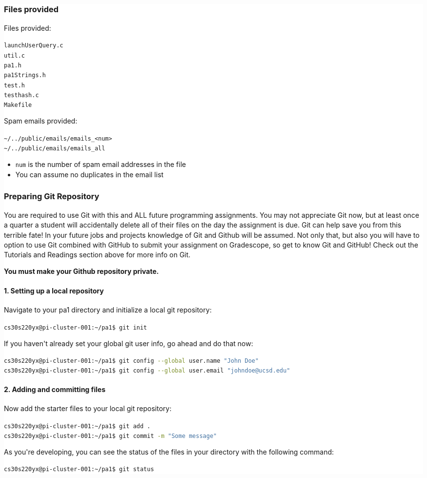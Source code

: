 ### Files provided
Files provided:
```
launchUserQuery.c
util.c
pa1.h
pa1Strings.h
test.h
testhash.c
Makefile
```
Spam emails provided:
```
~/../public/emails/emails_<num>
~/../public/emails/emails_all
```
- `num` is the number of spam email addresses in the file
- You can assume no duplicates in the email list

### Preparing Git Repository
You are required to use Git with this and ALL future programming assignments. You may not appreciate Git now, but at least once a quarter a student will accidentally delete all of their files on the day the assignment is due. Git can help save you from this terrible fate! In your future jobs and projects knowledge of Git and Github will be assumed. Not only that, but also you will have to option to use Git combined with GitHub to submit your assignment on Gradescope, so get to know Git and GitHub! Check out the Tutorials and Readings section above for more info on Git.

**You must make your Github repository private.**

#### 1. Setting up a local repository

Navigate to your pa1 directory and initialize a local git repository:

```bash
cs30s220yx@pi-cluster-001:~/pa1$ git init
```

If you haven't already set your global git user info, go ahead and do that now:

```bash
cs30s220yx@pi-cluster-001:~/pa1$ git config --global user.name "John Doe"
cs30s220yx@pi-cluster-001:~/pa1$ git config --global user.email "johndoe@ucsd.edu"
```

#### 2. Adding and committing files

Now add the starter files to your local git repository:
```bash
cs30s220yx@pi-cluster-001:~/pa1$ git add .
cs30s220yx@pi-cluster-001:~/pa1$ git commit -m "Some message"
```

As you're developing, you can see the status of the files in your directory with the following command:

```bash
cs30s220yx@pi-cluster-001:~/pa1$ git status
```
